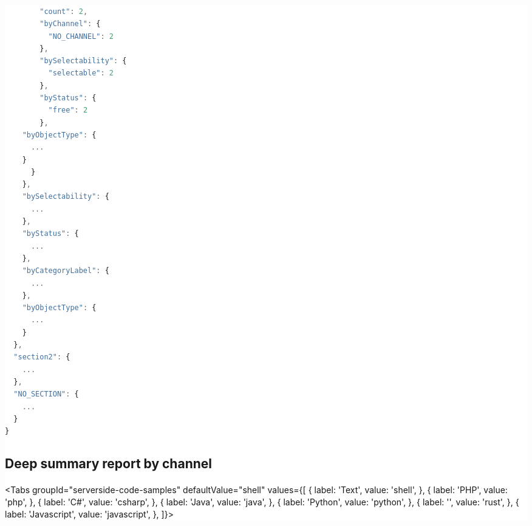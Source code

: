 ```javascript
        "count": 2,
        "byChannel": {
          "NO_CHANNEL": 2
        },
        "bySelectability": {
          "selectable": 2
        },
        "byStatus": {
          "free": 2
        },
	"byObjectType": {
	  ...
	}
      }
    },
    "bySelectability": {
      ...
    },
    "byStatus": {
      ...
    },
    "byCategoryLabel": {
      ...
    },
    "byObjectType": {
      ...
    }
  },
  "section2": {
    ...
  },
  "NO_SECTION": {
    ...
  }
}
```



## Deep summary report by channel





<Tabs 
  groupId="serverside-code-samples"
  defaultValue="shell"
  values={[
{ label: 'Text', value: 'shell', },
{ label: 'PHP', value: 'php', },
{ label: 'C#', value: 'csharp', },
{ label: 'Java', value: 'java', },
{ label: 'Python', value: 'python', },
{ label: '', value: 'rust', },
{ label: 'Javascript', value: 'javascript', },
]}>
<TabItem value='shell'>
